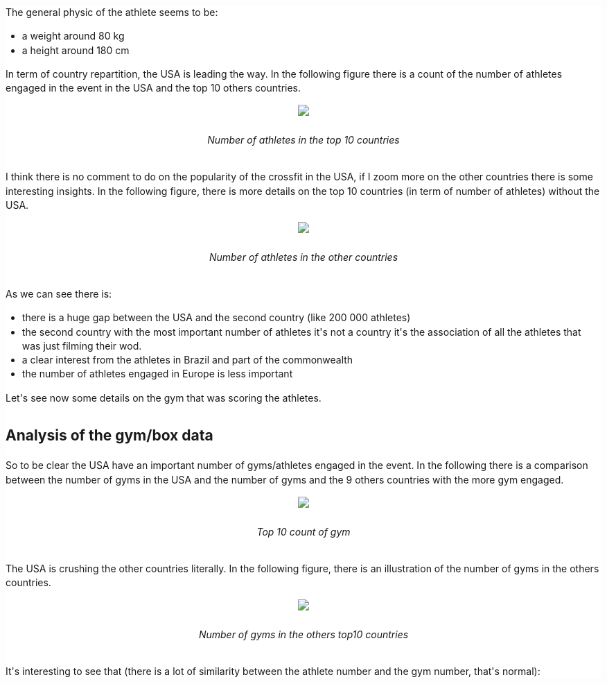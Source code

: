 The general physic of the athlete seems to be:

- a weight around 80 kg
- a height around 180 cm

In term of country repartition, the USA is leading the way. In the following figure there is a count of the number of athletes engaged in the event in the USA and the top 10 others countries.

<center>
<img src="{{ site.baseurl }}/img/posts/crossfit/countcompetitor_countrytop10.png" />
<h6><i>Number of athletes in the top 10 countries</i></h6>
</center>

I think there is no comment to do on the popularity of the crossfit in the USA, if I zoom more on the other countries there is some interesting insights. In the following figure, there is more details on the top 10 countries (in term of number of athletes) without the USA.

<center>
<img src="{{ site.baseurl }}/img/posts/crossfit/countcompetitor_countrytop9-US.png" />
<h6><i>Number of athletes in the other countries</i></h6>
</center>

As we can see there is:

- there is a huge gap between the USA and the second country (like 200 000 athletes)
- the second country with the most important number of athletes it's not a country it's the association of all the athletes that was just filming their wod.
- a clear interest from the athletes in Brazil and part of the commonwealth
- the number of athletes engaged in Europe is less important

Let's see now some details on the gym that was scoring the athletes.

## Analysis of the gym/box data

So to be clear the USA have an important number of gyms/athletes engaged in the event. In the following there is a comparison between the number of gyms in the USA and the number of gyms and the 9 others countries with the more gym engaged.

<center>
<img src="{{ site.baseurl }}/img/posts/crossfit/countaffiliate_countrytop10.png" />
<h6><i>Top 10 count of gym</i></h6>
</center>

The USA is crushing  the other countries literally. In the following figure, there is an illustration of the number of gyms in the others countries.

<center>
<img src="{{ site.baseurl }}/img/posts/crossfit/countaffiliate_countrytop9-US.png" />
<h6><i>Number of gyms in the others top10 countries</i></h6>
</center>

It's interesting to see that (there is a lot of similarity between the athlete number and the gym number, that's normal):
